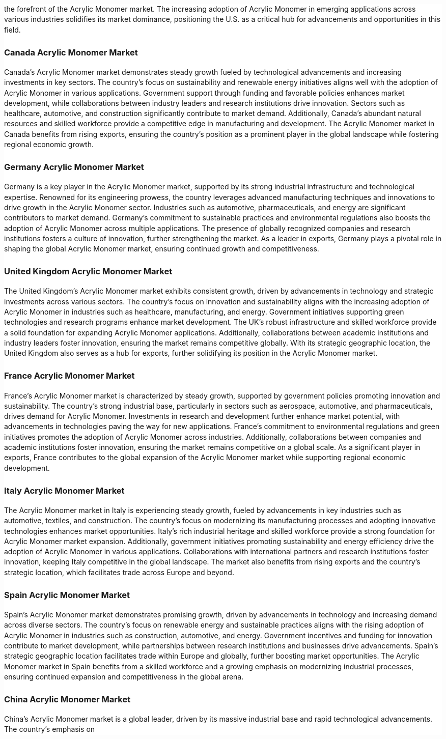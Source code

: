 the forefront of the Acrylic Monomer market. The increasing adoption of Acrylic Monomer in emerging applications across various industries solidifies its market dominance, positioning the U.S. as a critical hub for advancements and opportunities in this field.</p><h3>Canada Acrylic Monomer Market</h3><p>Canada&rsquo;s Acrylic Monomer market demonstrates steady growth fueled by technological advancements and increasing investments in key sectors. The country&rsquo;s focus on sustainability and renewable energy initiatives aligns well with the adoption of Acrylic Monomer in various applications. Government support through funding and favorable policies enhances market development, while collaborations between industry leaders and research institutions drive innovation. Sectors such as healthcare, automotive, and construction significantly contribute to market demand. Additionally, Canada&rsquo;s abundant natural resources and skilled workforce provide a competitive edge in manufacturing and development. The Acrylic Monomer market in Canada benefits from rising exports, ensuring the country&rsquo;s position as a prominent player in the global landscape while fostering regional economic growth.</p><h3>Germany Acrylic Monomer Market</h3><p>Germany is a key player in the Acrylic Monomer market, supported by its strong industrial infrastructure and technological expertise. Renowned for its engineering prowess, the country leverages advanced manufacturing techniques and innovations to drive growth in the Acrylic Monomer sector. Industries such as automotive, pharmaceuticals, and energy are significant contributors to market demand. Germany&rsquo;s commitment to sustainable practices and environmental regulations also boosts the adoption of Acrylic Monomer across multiple applications. The presence of globally recognized companies and research institutions fosters a culture of innovation, further strengthening the market. As a leader in exports, Germany plays a pivotal role in shaping the global Acrylic Monomer market, ensuring continued growth and competitiveness.</p><h3>United Kingdom Acrylic Monomer Market</h3><p>The United Kingdom&rsquo;s Acrylic Monomer market exhibits consistent growth, driven by advancements in technology and strategic investments across various sectors. The country&rsquo;s focus on innovation and sustainability aligns with the increasing adoption of Acrylic Monomer in industries such as healthcare, manufacturing, and energy. Government initiatives supporting green technologies and research programs enhance market development. The UK&rsquo;s robust infrastructure and skilled workforce provide a solid foundation for expanding Acrylic Monomer applications. Additionally, collaborations between academic institutions and industry leaders foster innovation, ensuring the market remains competitive globally. With its strategic geographic location, the United Kingdom also serves as a hub for exports, further solidifying its position in the Acrylic Monomer market.</p><h3>France Acrylic Monomer Market</h3><p>France&rsquo;s Acrylic Monomer market is characterized by steady growth, supported by government policies promoting innovation and sustainability. The country&rsquo;s strong industrial base, particularly in sectors such as aerospace, automotive, and pharmaceuticals, drives demand for Acrylic Monomer. Investments in research and development further enhance market potential, with advancements in technologies paving the way for new applications. France&rsquo;s commitment to environmental regulations and green initiatives promotes the adoption of Acrylic Monomer across industries. Additionally, collaborations between companies and academic institutions foster innovation, ensuring the market remains competitive on a global scale. As a significant player in exports, France contributes to the global expansion of the Acrylic Monomer market while supporting regional economic development.</p><h3>Italy Acrylic Monomer Market</h3><p>The Acrylic Monomer market in Italy is experiencing steady growth, fueled by advancements in key industries such as automotive, textiles, and construction. The country&rsquo;s focus on modernizing its manufacturing processes and adopting innovative technologies enhances market opportunities. Italy&rsquo;s rich industrial heritage and skilled workforce provide a strong foundation for Acrylic Monomer market expansion. Additionally, government initiatives promoting sustainability and energy efficiency drive the adoption of Acrylic Monomer in various applications. Collaborations with international partners and research institutions foster innovation, keeping Italy competitive in the global landscape. The market also benefits from rising exports and the country&rsquo;s strategic location, which facilitates trade across Europe and beyond.</p><h3>Spain Acrylic Monomer Market</h3><p>Spain&rsquo;s Acrylic Monomer market demonstrates promising growth, driven by advancements in technology and increasing demand across diverse sectors. The country&rsquo;s focus on renewable energy and sustainable practices aligns with the rising adoption of Acrylic Monomer in industries such as construction, automotive, and energy. Government incentives and funding for innovation contribute to market development, while partnerships between research institutions and businesses drive advancements. Spain&rsquo;s strategic geographic location facilitates trade within Europe and globally, further boosting market opportunities. The Acrylic Monomer market in Spain benefits from a skilled workforce and a growing emphasis on modernizing industrial processes, ensuring continued expansion and competitiveness in the global arena.</p><h3>China Acrylic Monomer Market</h3><p>China&rsquo;s Acrylic Monomer market is a global leader, driven by its massive industrial base and rapid technological advancements. The country&rsquo;s emphasis on